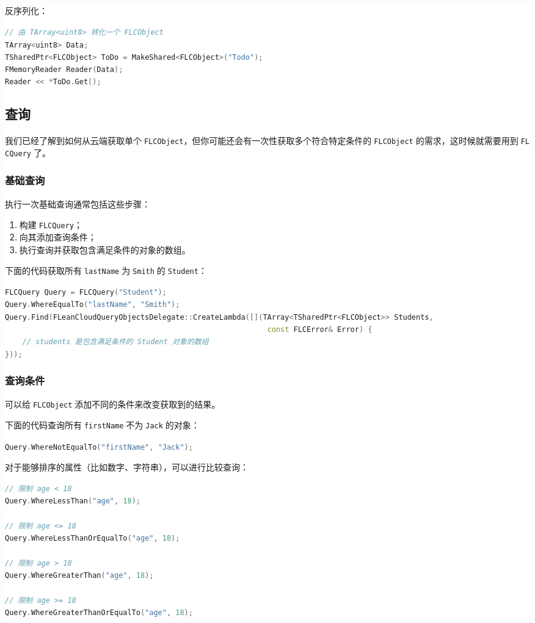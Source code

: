 反序列化：

```cpp
// 由 TArray<uint8> 转化一个 FLCObject
TArray<uint8> Data;
TSharedPtr<FLCObject> ToDo = MakeShared<FLCObject>("Todo");
FMemoryReader Reader(Data);
Reader << *ToDo.Get();
```

## 查询

我们已经了解到如何从云端获取单个 `FLCObject`，但你可能还会有一次性获取多个符合特定条件的 `FLCObject` 的需求，这时候就需要用到 `FLCQuery` 了。

### 基础查询

执行一次基础查询通常包括这些步骤：

1. 构建 `FLCQuery`；
2. 向其添加查询条件；
3. 执行查询并获取包含满足条件的对象的数组。

下面的代码获取所有 `lastName` 为 `Smith` 的 `Student`：

```cpp
FLCQuery Query = FLCQuery("Student");
Query.WhereEqualTo("lastName", "Smith");
Query.Find(FLeanCloudQueryObjectsDelegate::CreateLambda([](TArray<TSharedPtr<FLCObject>> Students,
                                                            const FLCError& Error) {
    // students 是包含满足条件的 Student 对象的数组
}));
```

### 查询条件

可以给 `FLCObject` 添加不同的条件来改变获取到的结果。

下面的代码查询所有 `firstName` 不为 `Jack` 的对象：

```cpp
Query.WhereNotEqualTo("firstName", "Jack");
```

对于能够排序的属性（比如数字、字符串），可以进行比较查询：

```cpp
// 限制 age < 18
Query.WhereLessThan("age", 18);

// 限制 age <= 18
Query.WhereLessThanOrEqualTo("age", 18);

// 限制 age > 18
Query.WhereGreaterThan("age", 18);

// 限制 age >= 18
Query.WhereGreaterThanOrEqualTo("age", 18);
```
